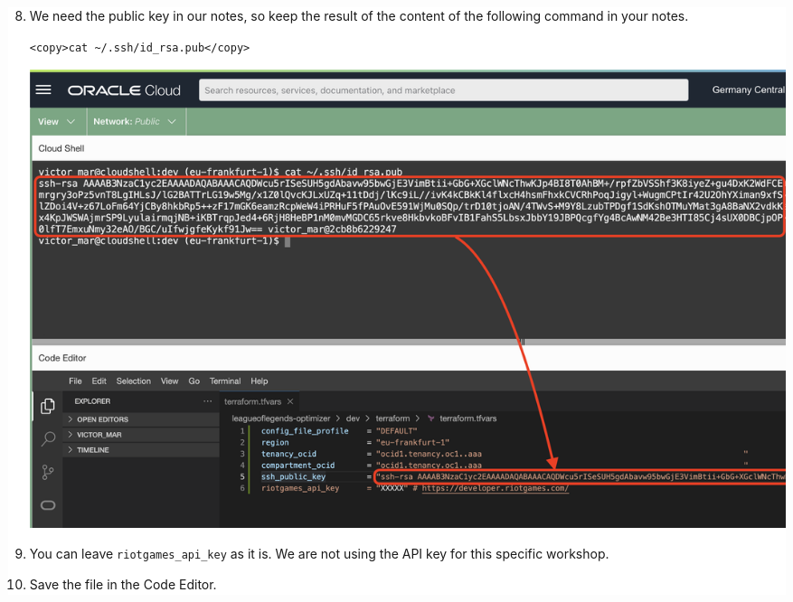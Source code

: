8. We need the public key in our notes, so keep the result of the content of the following command in your notes.

    ```
    <copy>cat ~/.ssh/id_rsa.pub</copy>
    ```

    ![Paste Public SSH Key](images/paste-public-ssh-key.png)

9. You can leave `riotgames_api_key` as it is. We are not using the API key for this specific workshop.

10. Save the file in the Code Editor.